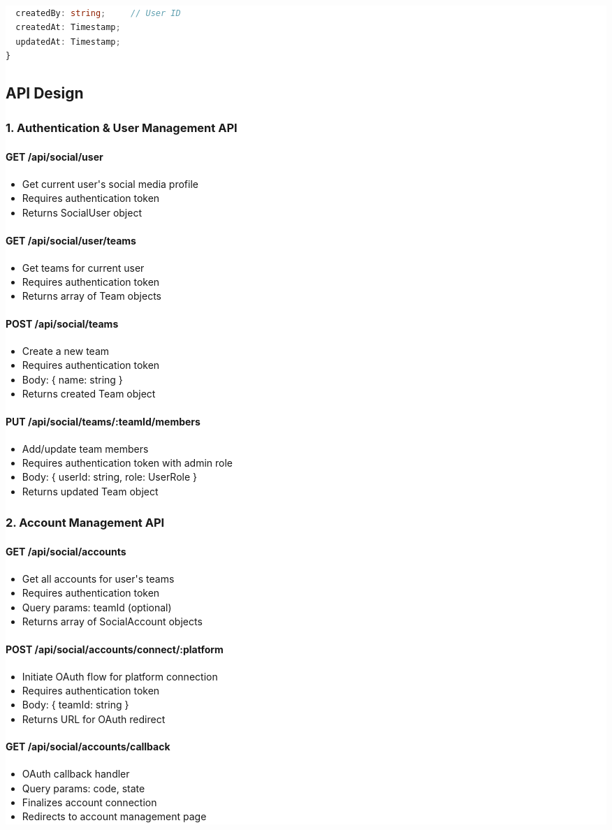 ```typescript
  createdBy: string;     // User ID
  createdAt: Timestamp;
  updatedAt: Timestamp;
}
```

## API Design

### 1. Authentication & User Management API

#### GET /api/social/user
- Get current user's social media profile
- Requires authentication token
- Returns SocialUser object

#### GET /api/social/user/teams
- Get teams for current user
- Requires authentication token
- Returns array of Team objects

#### POST /api/social/teams
- Create a new team
- Requires authentication token
- Body: { name: string }
- Returns created Team object

#### PUT /api/social/teams/:teamId/members
- Add/update team members
- Requires authentication token with admin role
- Body: { userId: string, role: UserRole }
- Returns updated Team object

### 2. Account Management API

#### GET /api/social/accounts
- Get all accounts for user's teams
- Requires authentication token
- Query params: teamId (optional)
- Returns array of SocialAccount objects

#### POST /api/social/accounts/connect/:platform
- Initiate OAuth flow for platform connection
- Requires authentication token
- Body: { teamId: string }
- Returns URL for OAuth redirect

#### GET /api/social/accounts/callback
- OAuth callback handler
- Query params: code, state
- Finalizes account connection
- Redirects to account management page
